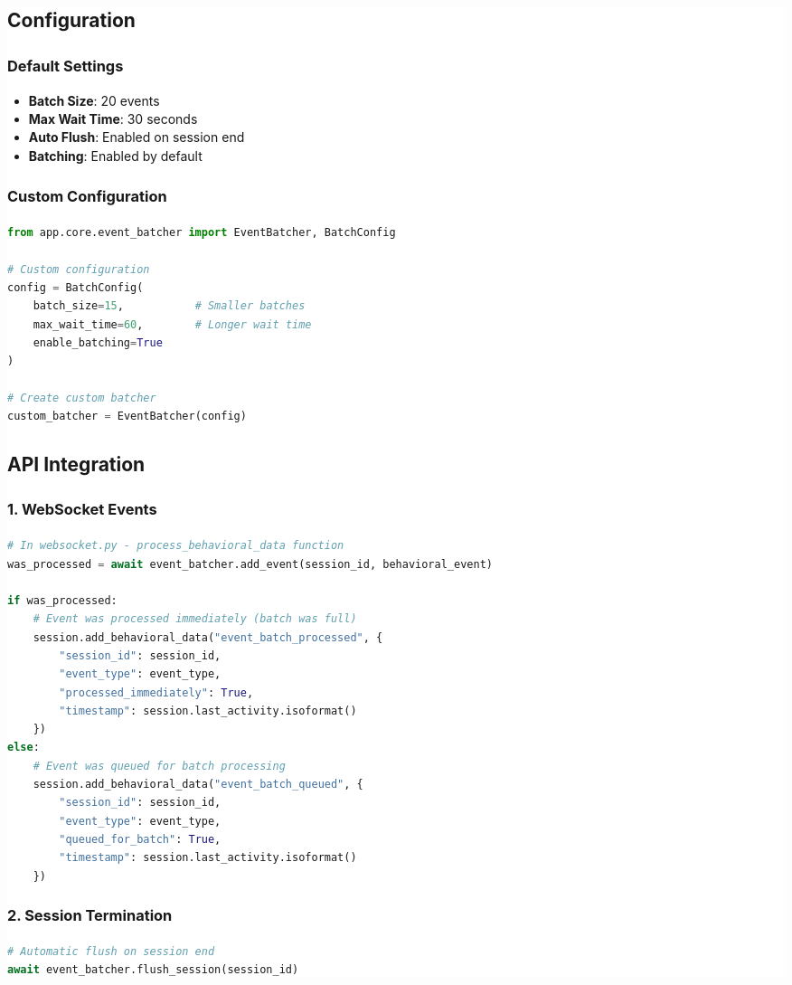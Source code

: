 ## Configuration

### Default Settings
- **Batch Size**: 20 events
- **Max Wait Time**: 30 seconds
- **Auto Flush**: Enabled on session end
- **Batching**: Enabled by default

### Custom Configuration
```python
from app.core.event_batcher import EventBatcher, BatchConfig

# Custom configuration
config = BatchConfig(
    batch_size=15,           # Smaller batches
    max_wait_time=60,        # Longer wait time
    enable_batching=True
)

# Create custom batcher
custom_batcher = EventBatcher(config)
```

## API Integration

### 1. WebSocket Events
```python
# In websocket.py - process_behavioral_data function
was_processed = await event_batcher.add_event(session_id, behavioral_event)

if was_processed:
    # Event was processed immediately (batch was full)
    session.add_behavioral_data("event_batch_processed", {
        "session_id": session_id,
        "event_type": event_type,
        "processed_immediately": True,
        "timestamp": session.last_activity.isoformat()
    })
else:
    # Event was queued for batch processing
    session.add_behavioral_data("event_batch_queued", {
        "session_id": session_id,
        "event_type": event_type,
        "queued_for_batch": True,
        "timestamp": session.last_activity.isoformat()
    })
```

### 2. Session Termination
```python
# Automatic flush on session end
await event_batcher.flush_session(session_id)
```
